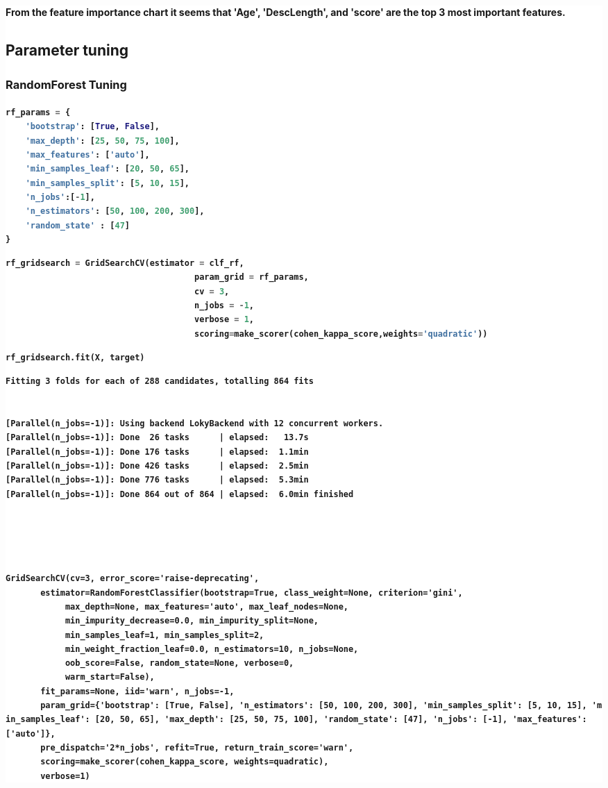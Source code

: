 
<b> From the feature importance chart it seems that 'Age', 'DescLength', and 'score' are the top 3 most important features.

## Parameter tuning

### RandomForest Tuning


```python
rf_params = {
    'bootstrap': [True, False],
    'max_depth': [25, 50, 75, 100],
    'max_features': ['auto'],
    'min_samples_leaf': [20, 50, 65],
    'min_samples_split': [5, 10, 15],
    'n_jobs':[-1],
    'n_estimators': [50, 100, 200, 300],
    'random_state' : [47]
}
```


```python
rf_gridsearch = GridSearchCV(estimator = clf_rf, 
                                      param_grid = rf_params, 
                                      cv = 3, 
                                      n_jobs = -1, 
                                      verbose = 1, 
                                      scoring=make_scorer(cohen_kappa_score,weights='quadratic'))
```


```python
rf_gridsearch.fit(X, target)
```

    Fitting 3 folds for each of 288 candidates, totalling 864 fits
    

    [Parallel(n_jobs=-1)]: Using backend LokyBackend with 12 concurrent workers.
    [Parallel(n_jobs=-1)]: Done  26 tasks      | elapsed:   13.7s
    [Parallel(n_jobs=-1)]: Done 176 tasks      | elapsed:  1.1min
    [Parallel(n_jobs=-1)]: Done 426 tasks      | elapsed:  2.5min
    [Parallel(n_jobs=-1)]: Done 776 tasks      | elapsed:  5.3min
    [Parallel(n_jobs=-1)]: Done 864 out of 864 | elapsed:  6.0min finished
    




    GridSearchCV(cv=3, error_score='raise-deprecating',
           estimator=RandomForestClassifier(bootstrap=True, class_weight=None, criterion='gini',
                max_depth=None, max_features='auto', max_leaf_nodes=None,
                min_impurity_decrease=0.0, min_impurity_split=None,
                min_samples_leaf=1, min_samples_split=2,
                min_weight_fraction_leaf=0.0, n_estimators=10, n_jobs=None,
                oob_score=False, random_state=None, verbose=0,
                warm_start=False),
           fit_params=None, iid='warn', n_jobs=-1,
           param_grid={'bootstrap': [True, False], 'n_estimators': [50, 100, 200, 300], 'min_samples_split': [5, 10, 15], 'min_samples_leaf': [20, 50, 65], 'max_depth': [25, 50, 75, 100], 'random_state': [47], 'n_jobs': [-1], 'max_features': ['auto']},
           pre_dispatch='2*n_jobs', refit=True, return_train_score='warn',
           scoring=make_scorer(cohen_kappa_score, weights=quadratic),
           verbose=1)
